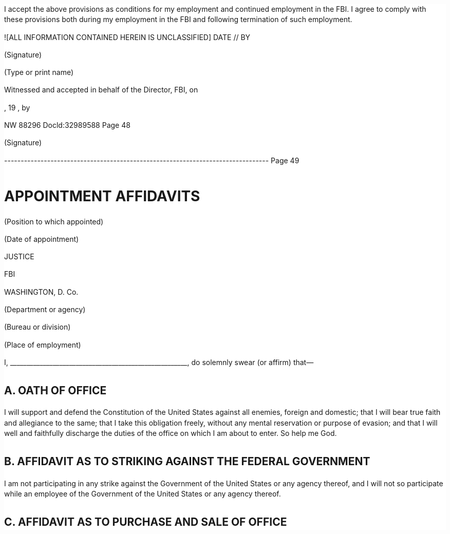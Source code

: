 I accept the above provisions as conditions for my employment and continued employment
in the FBI. I agree to comply with these provisions both during my employment in the FBI and
following termination of such employment.

![ALL INFORMATION CONTAINED HEREIN IS UNCLASSIFIED]
DATE // BY

(Signature)

(Type or print name)

Witnessed and accepted in behalf of the Director, FBI, on

, 19 , by

NW 88296 Docld:32989588 Page 48

(Signature)


-------------------------------------------------------------------------------- Page 49

# APPOINTMENT AFFIDAVITS

(Position to which appointed)

(Date of appointment)

JUSTICE

FBI

WASHINGTON, D. Co.

(Department or agency)

(Bureau or division)

(Place of employment)

I, ______________________________________________________, do solemnly swear (or affirm) that—


## A. OATH OF OFFICE

I will support and defend the Constitution of the United States against all enemies, foreign and domestic; that I will bear true faith and allegiance to the same; that I take this obligation freely, without any mental reservation or purpose of evasion; and that I will well and faithfully discharge the duties of the office on which I am about to enter. So help me God.

## B. AFFIDAVIT AS TO STRIKING AGAINST THE FEDERAL GOVERNMENT

I am not participating in any strike against the Government of the United States or any agency thereof, and I will not so participate while an employee of the Government of the United States or any agency thereof.

## C. AFFIDAVIT AS TO PURCHASE AND SALE OF OFFICE
